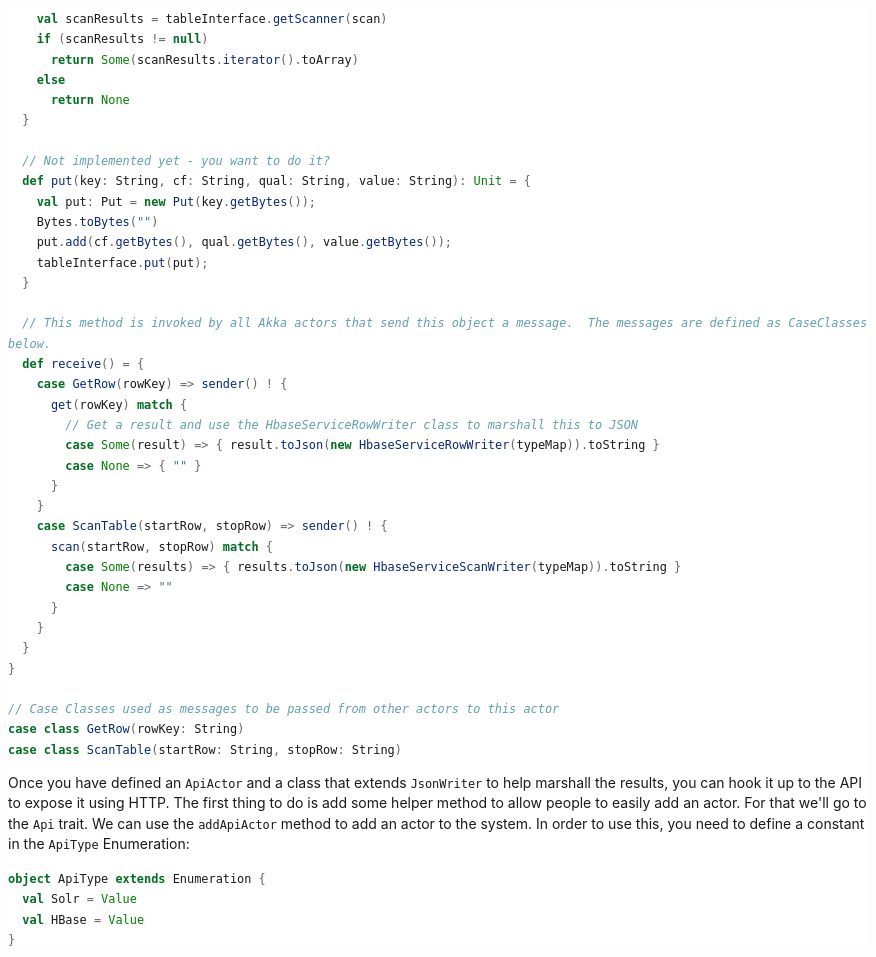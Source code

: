 ```scala
    val scanResults = tableInterface.getScanner(scan)
    if (scanResults != null)
      return Some(scanResults.iterator().toArray)
    else
      return None
  }

  // Not implemented yet - you want to do it?
  def put(key: String, cf: String, qual: String, value: String): Unit = {
    val put: Put = new Put(key.getBytes());
    Bytes.toBytes("")
    put.add(cf.getBytes(), qual.getBytes(), value.getBytes());
    tableInterface.put(put);
  }

  // This method is invoked by all Akka actors that send this object a message.  The messages are defined as CaseClasses below.
  def receive() = {
    case GetRow(rowKey) => sender() ! {
      get(rowKey) match {
        // Get a result and use the HbaseServiceRowWriter class to marshall this to JSON
        case Some(result) => { result.toJson(new HbaseServiceRowWriter(typeMap)).toString }
        case None => { "" }
      }
    }
    case ScanTable(startRow, stopRow) => sender() ! {
      scan(startRow, stopRow) match {
        case Some(results) => { results.toJson(new HbaseServiceScanWriter(typeMap)).toString }
        case None => ""
      }
    }
  }
}

// Case Classes used as messages to be passed from other actors to this actor
case class GetRow(rowKey: String)
case class ScanTable(startRow: String, stopRow: String)
```

Once you have defined an `ApiActor` and a class that extends `JsonWriter` to help marshall the results, you can hook it up to the API to expose it using HTTP.  The first thing to do is add some helper method to allow people to easily add an actor.  For that we'll go to the `Api` trait.  We can use the `addApiActor` method to add an actor to the system.  In order to use this, you need to define a constant in the `ApiType` Enumeration:

```scala
object ApiType extends Enumeration {
  val Solr = Value
  val HBase = Value
}
```
